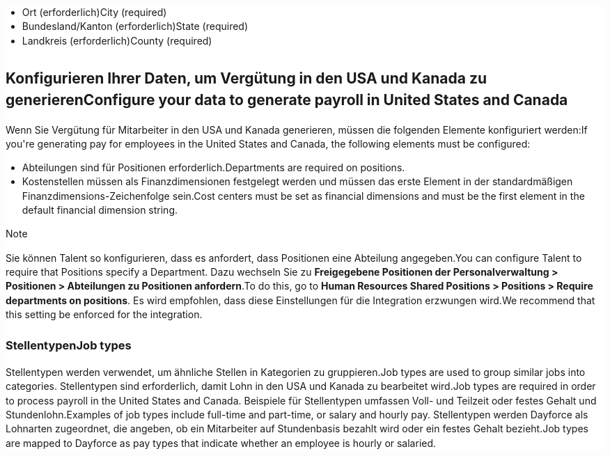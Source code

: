 - <span data-ttu-id="48e7e-385">Ort (erforderlich)</span><span class="sxs-lookup"><span data-stu-id="48e7e-385">City (required)</span></span>
- <span data-ttu-id="48e7e-386">Bundesland/Kanton (erforderlich)</span><span class="sxs-lookup"><span data-stu-id="48e7e-386">State (required)</span></span>
- <span data-ttu-id="48e7e-387">Landkreis (erforderlich)</span><span class="sxs-lookup"><span data-stu-id="48e7e-387">County (required)</span></span>

## <a name="configure-your-data-to-generate-payroll-in-united-states-and-canada"></a><span data-ttu-id="48e7e-388">Konfigurieren Ihrer Daten, um Vergütung in den USA und Kanada zu generieren</span><span class="sxs-lookup"><span data-stu-id="48e7e-388">Configure your data to generate payroll in United States and Canada</span></span>

<span data-ttu-id="48e7e-389">Wenn Sie Vergütung für Mitarbeiter in den USA und Kanada generieren, müssen die folgenden Elemente konfiguriert werden:</span><span class="sxs-lookup"><span data-stu-id="48e7e-389">If you're generating pay for employees in the United States and Canada, the following elements must be configured:</span></span>

- <span data-ttu-id="48e7e-390">Abteilungen sind für Positionen erforderlich.</span><span class="sxs-lookup"><span data-stu-id="48e7e-390">Departments are required on positions.</span></span>
- <span data-ttu-id="48e7e-391">Kostenstellen müssen als Finanzdimensionen festgelegt werden und müssen das erste Element in der standardmäßigen Finanzdimensions-Zeichenfolge sein.</span><span class="sxs-lookup"><span data-stu-id="48e7e-391">Cost centers must be set as financial dimensions and must be the first element in the default financial dimension string.</span></span>

> [!NOTE] 
> <span data-ttu-id="48e7e-392">Sie können Talent so konfigurieren, dass es anfordert, dass Positionen eine Abteilung angegeben.</span><span class="sxs-lookup"><span data-stu-id="48e7e-392">You can configure Talent to require that Positions specify a Department.</span></span> <span data-ttu-id="48e7e-393">Dazu wechseln Sie zu **Freigegebene Positionen der Personalverwaltung > Positionen > Abteilungen zu Positionen anfordern**.</span><span class="sxs-lookup"><span data-stu-id="48e7e-393">To do this, go to **Human Resources Shared Positions > Positions > Require departments on positions**.</span></span> <span data-ttu-id="48e7e-394">Es wird empfohlen, dass diese Einstellungen für die Integration erzwungen wird.</span><span class="sxs-lookup"><span data-stu-id="48e7e-394">We recommend that this setting be enforced for the integration.</span></span>

### <a name="job-types"></a><span data-ttu-id="48e7e-395">Stellentypen</span><span class="sxs-lookup"><span data-stu-id="48e7e-395">Job types</span></span>

<span data-ttu-id="48e7e-396">Stellentypen werden verwendet, um ähnliche Stellen in Kategorien zu gruppieren.</span><span class="sxs-lookup"><span data-stu-id="48e7e-396">Job types are used to group similar jobs into categories.</span></span> <span data-ttu-id="48e7e-397">Stellentypen sind erforderlich, damit Lohn in den USA und Kanada zu bearbeitet wird.</span><span class="sxs-lookup"><span data-stu-id="48e7e-397">Job types are required in order to process payroll in the United States and Canada.</span></span> <span data-ttu-id="48e7e-398">Beispiele für Stellentypen umfassen Voll- und Teilzeit oder festes Gehalt und Stundenlohn.</span><span class="sxs-lookup"><span data-stu-id="48e7e-398">Examples of job types include full-time and part-time, or salary and hourly pay.</span></span> <span data-ttu-id="48e7e-399">Stellentypen werden Dayforce als Lohnarten zugeordnet, die angeben, ob ein Mitarbeiter auf Stundenbasis bezahlt wird oder ein festes Gehalt bezieht.</span><span class="sxs-lookup"><span data-stu-id="48e7e-399">Job types are mapped to Dayforce as pay types that indicate whether an employee is hourly or salaried.</span></span>
